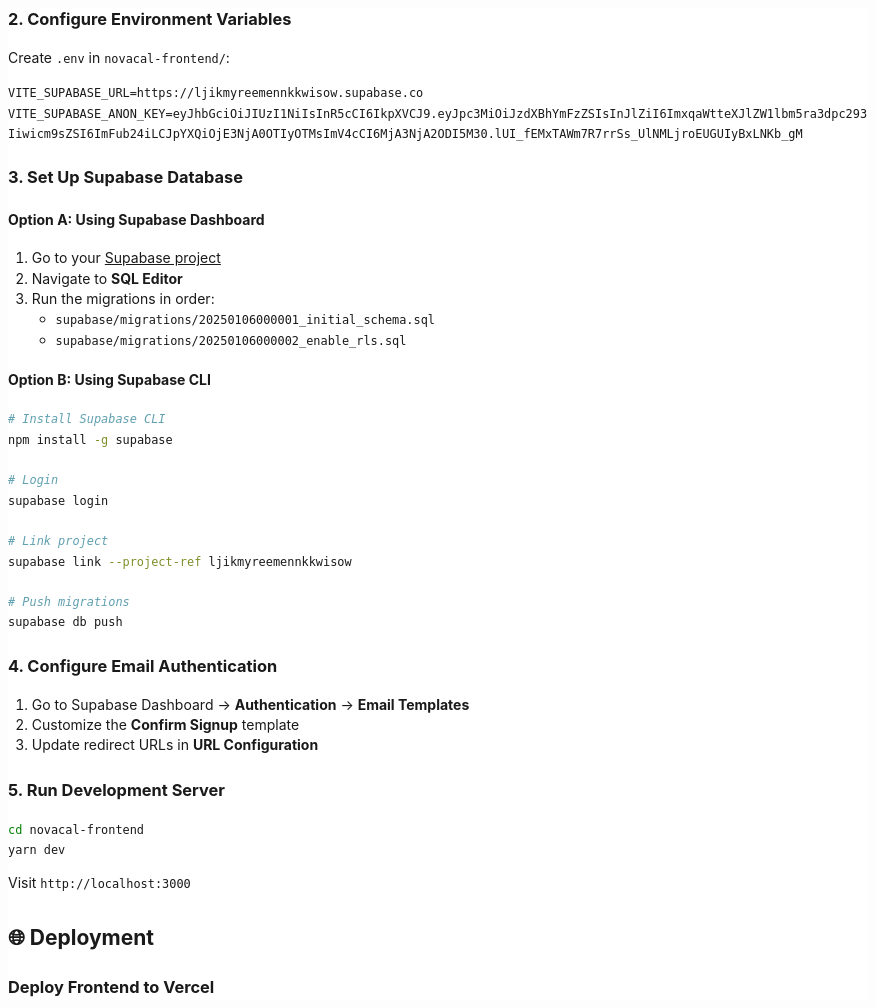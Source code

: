 ### 2. Configure Environment Variables

Create `.env` in `novacal-frontend/`:

```env
VITE_SUPABASE_URL=https://ljikmyreemennkkwisow.supabase.co
VITE_SUPABASE_ANON_KEY=eyJhbGciOiJIUzI1NiIsInR5cCI6IkpXVCJ9.eyJpc3MiOiJzdXBhYmFzZSIsInJlZiI6ImxqaWtteXJlZW1lbm5ra3dpc293Iiwicm9sZSI6ImFub24iLCJpYXQiOjE3NjA0OTIyOTMsImV4cCI6MjA3NjA2ODI5M30.lUI_fEMxTAWm7R7rrSs_UlNMLjroEUGUIyBxLNKb_gM
```

### 3. Set Up Supabase Database

#### Option A: Using Supabase Dashboard
1. Go to your [Supabase project](https://ljikmyreemennkkwisow.supabase.co)
2. Navigate to **SQL Editor**
3. Run the migrations in order:
   - `supabase/migrations/20250106000001_initial_schema.sql`
   - `supabase/migrations/20250106000002_enable_rls.sql`

#### Option B: Using Supabase CLI
```bash
# Install Supabase CLI
npm install -g supabase

# Login
supabase login

# Link project
supabase link --project-ref ljikmyreemennkkwisow

# Push migrations
supabase db push
```

### 4. Configure Email Authentication

1. Go to Supabase Dashboard → **Authentication** → **Email Templates**
2. Customize the **Confirm Signup** template
3. Update redirect URLs in **URL Configuration**

### 5. Run Development Server

```bash
cd novacal-frontend
yarn dev
```

Visit `http://localhost:3000`

## 🌐 Deployment

### Deploy Frontend to Vercel
